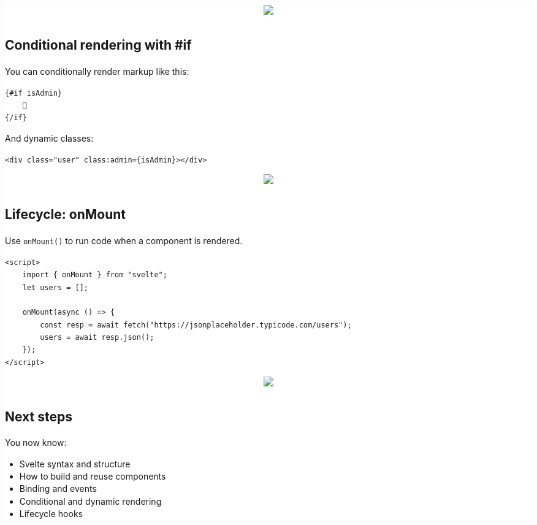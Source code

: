<p align="center">
  <img src="/img/blog/getting-started-with-svelte-4/users-grid.webp" style="height:222px" />
</p>

## Conditional rendering with #if

You can conditionally render markup like this:

```svelte title="UsersGrid.svelte"
{#if isAdmin}
	🌟
{/if}
```

And dynamic classes:

```svelte title="UsersGrid.svelte"
<div class="user" class:admin={isAdmin}></div>
```

<p align="center">
  <img src="/img/blog/getting-started-with-svelte-4/users-grid-admin.webp" style="height:257px" />
</p>

## Lifecycle: onMount

Use `onMount()` to run code when a component is rendered.

```svelte title="UsersGrid.svelte"
<script>
	import { onMount } from "svelte";
	let users = [];

	onMount(async () => {
		const resp = await fetch("https://jsonplaceholder.typicode.com/users");
		users = await resp.json();
	});
</script>
```

<p align="center">
  <img src="/img/blog/getting-started-with-svelte-4/fetch.webp" />
</p>

## Next steps

You now know:

- Svelte syntax and structure
- How to build and reuse components
- Binding and events
- Conditional and dynamic rendering
- Lifecycle hooks

